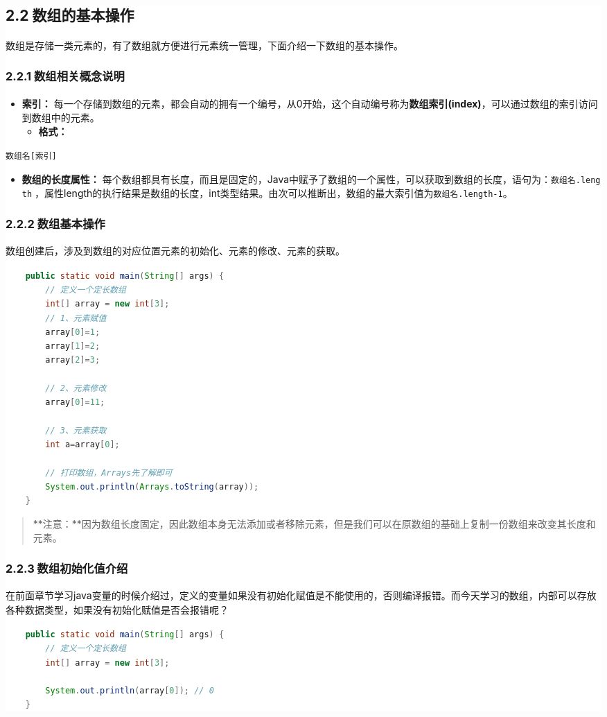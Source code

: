 
## 2.2 数组的基本操作

数组是存储一类元素的，有了数组就方便进行元素统一管理，下面介绍一下数组的基本操作。

### 2.2.1 数组相关概念说明

- **索引：** 每一个存储到数组的元素，都会自动的拥有一个编号，从0开始，这个自动编号称为**数组索引(index)**，可以通过数组的索引访问到数组中的元素。
  - **格式：**

```
数组名[索引]
```

- **数组的长度属性：** 每个数组都具有长度，而且是固定的，Java中赋予了数组的一个属性，可以获取到数组的长度，语句为：`数组名.length` ，属性length的执行结果是数组的长度，int类型结果。由次可以推断出，数组的最大索引值为`数组名.length-1`。



### 2.2.2 数组基本操作

数组创建后，涉及到数组的对应位置元素的初始化、元素的修改、元素的获取。

```java
	public static void main(String[] args) {
		// 定义一个定长数组
		int[] array = new int[3];
		// 1、元素赋值
		array[0]=1;
		array[1]=2;
		array[2]=3;
		
		// 2、元素修改
		array[0]=11;
		
		// 3、元素获取
		int a=array[0];
		
		// 打印数组，Arrays先了解即可
		System.out.println(Arrays.toString(array));
	}
```

> **注意：**因为数组长度固定，因此数组本身无法添加或者移除元素，但是我们可以在原数组的基础上复制一份数组来改变其长度和元素。



### 2.2.3 数组初始化值介绍

在前面章节学习java变量的时候介绍过，定义的变量如果没有初始化赋值是不能使用的，否则编译报错。而今天学习的数组，内部可以存放各种数据类型，如果没有初始化赋值是否会报错呢？

```java
	public static void main(String[] args) {
		// 定义一个定长数组
		int[] array = new int[3];
		
		System.out.println(array[0]); // 0
	}
```
